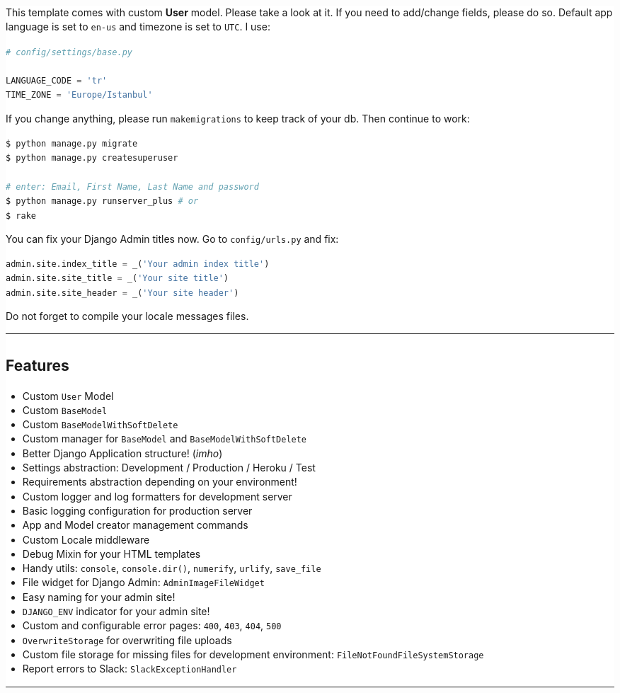 This template comes with custom **User** model. Please take a look at it. If you
need to add/change fields, please do so. Default app language is set to `en-us` and
timezone is set to `UTC`. I use:

```python
# config/settings/base.py

LANGUAGE_CODE = 'tr'
TIME_ZONE = 'Europe/Istanbul'
```

If you change anything, please run `makemigrations` to keep track of your db.
Then continue to work:

```bash
$ python manage.py migrate
$ python manage.py createsuperuser

# enter: Email, First Name, Last Name and password
$ python manage.py runserver_plus # or
$ rake
```

You can fix your Django Admin titles now. Go to `config/urls.py` and fix:

```python
admin.site.index_title = _('Your admin index title')
admin.site.site_title = _('Your site title')
admin.site.site_header = _('Your site header')
```

Do not forget to compile your locale messages files.

---

## Features

- Custom `User` Model
- Custom `BaseModel`
- Custom `BaseModelWithSoftDelete`
- Custom manager for `BaseModel` and `BaseModelWithSoftDelete`
- Better Django Application structure! (*imho*)
- Settings abstraction: Development / Production / Heroku / Test
- Requirements abstraction depending on your environment!
- Custom logger and log formatters for development server
- Basic logging configuration for production server
- App and Model creator management commands
- Custom Locale middleware
- Debug Mixin for your HTML templates
- Handy utils: `console`, `console.dir()`, `numerify`, `urlify`, `save_file`
- File widget for Django Admin: `AdminImageFileWidget`
- Easy naming for your admin site!
- `DJANGO_ENV` indicator for your admin site!
- Custom and configurable error pages: `400`, `403`, `404`, `500`
- `OverwriteStorage` for overwriting file uploads
- Custom file storage for missing files for development environment: `FileNotFoundFileSystemStorage`
- Report errors to Slack: `SlackExceptionHandler`

---